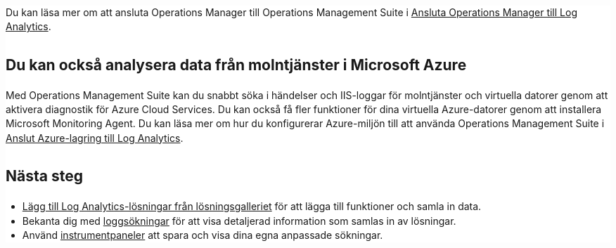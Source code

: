 Du kan läsa mer om att ansluta Operations Manager till Operations Management Suite i [Ansluta Operations Manager till Log Analytics](log-analytics-om-agents.md).

## <a name="optionally-analyze-data-from-cloud-services-in-microsoft-azure"></a>Du kan också analysera data från molntjänster i Microsoft Azure
Med Operations Management Suite kan du snabbt söka i händelser och IIS-loggar för molntjänster och virtuella datorer genom att aktivera diagnostik för Azure Cloud Services. Du kan också få fler funktioner för dina virtuella Azure-datorer genom att installera Microsoft Monitoring Agent. Du kan läsa mer om hur du konfigurerar Azure-miljön till att använda Operations Management Suite i [Anslut Azure-lagring till Log Analytics](log-analytics-azure-storage.md).

## <a name="next-steps"></a>Nästa steg
* [Lägg till Log Analytics-lösningar från lösningsgalleriet](log-analytics-add-solutions.md) för att lägga till funktioner och samla in data.
* Bekanta dig med [loggsökningar](log-analytics-log-searches.md) för att visa detaljerad information som samlas in av lösningar.
* Använd [instrumentpaneler](log-analytics-dashboards.md) att spara och visa dina egna anpassade sökningar.







